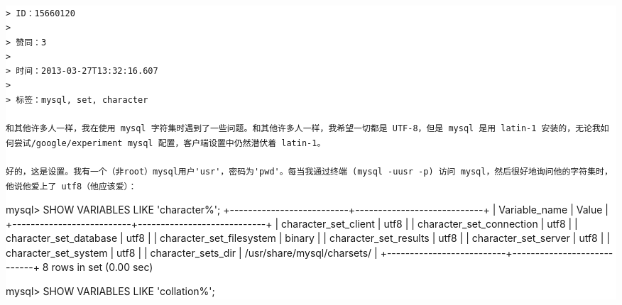 ```
> ID：15660120
> 
> 赞同：3
> 
> 时间：2013-03-27T13:32:16.607
> 
> 标签：mysql, set, character

和其他许多人一样，我在使用 mysql 字符集时遇到了一些问题。和其他许多人一样，我希望一切都是 UTF-8，但是 mysql 是用 latin-1 安装的，无论我如何尝试/google/experiment mysql 配置，客户端设置中仍然潜伏着 latin-1。

好的，这是设置。我有一个（非root）mysql用户'usr'，密码为'pwd'。每当我通过终端 (mysql -uusr -p) 访问 mysql，然后很好地询问他的字符集时，他说他爱上了 utf8（他应该爱）：

```
mysql> SHOW VARIABLES LIKE 'character%';
+--------------------------+----------------------------+
| Variable_name | Value |
+--------------------------+----------------------------+
| character_set_client | utf8 |
| character_set_connection | utf8 |
| character_set_database | utf8 |
| character_set_filesystem | binary |
| character_set_results | utf8 |
| character_set_server | utf8 |
| character_set_system | utf8 |
| character_sets_dir | /usr/share/mysql/charsets/ |
+--------------------------+----------------------------+
8 rows in set (0.00 sec)

mysql> SHOW VARIABLES LIKE 'collation%';

